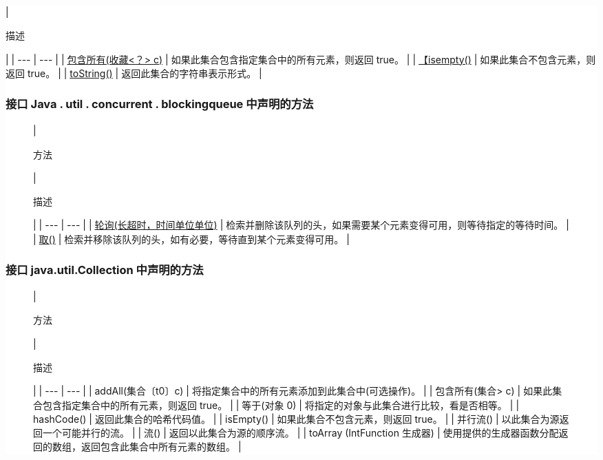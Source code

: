  | 

描述

 |
| --- | --- |
| [包含所有(收藏<？> c)](https://www.geeksforgeeks.org/abstractcollection-containsall-method-in-java-with-examples/) | 如果此集合包含指定集合中的所有元素，则返回 true。 |
| [【isempty()](https://www.geeksforgeeks.org/abstractcollection-isempty-method-in-java-with-examples/) | 如果此集合不包含元素，则返回 true。 |
| [toString()](https://www.geeksforgeeks.org/abstractcollection-tostring-method-in-java-with-examples/) | 返回此集合的字符串表示形式。 |

</figure>

### 接口 Java . util . concurrent . blockingqueue 中声明的方法

<figure class="table">

| 

方法

 | 

描述

 |
| --- | --- |
| [轮询(长超时，时间单位单位)](https://www.geeksforgeeks.org/blockingqueue-poll-method-in-java-with-examples/) | 检索并删除该队列的头，如果需要某个元素变得可用，则等待指定的等待时间。 |
| [取()](https://www.geeksforgeeks.org/blockingqueue-take-method-in-java-with-examples/) | 检索并移除该队列的头，如有必要，等待直到某个元素变得可用。 |

</figure>

### 接口 java.util.Collection 中声明的方法

<figure class="table">

| 

方法

 | 

描述

 |
| --- | --- |
| addAll(集合〔t0〕c) | 将指定集合中的所有元素添加到此集合中(可选操作)。 |
| 包含所有(集合> c) | 如果此集合包含指定集合中的所有元素，则返回 true。 |
| 等于(对象 0) | 将指定的对象与此集合进行比较，看是否相等。 |
| hashCode() | 返回此集合的哈希代码值。 |
| isEmpty() | 如果此集合不包含元素，则返回 true。 |
| 并行流() | 以此集合为源返回一个可能并行的流。 |
| 流() | 返回以此集合为源的顺序流。 |
| toArray (IntFunction <t>生成器)</t> | 使用提供的生成器函数分配返回的数组，返回包含此集合中所有元素的数组。 |
